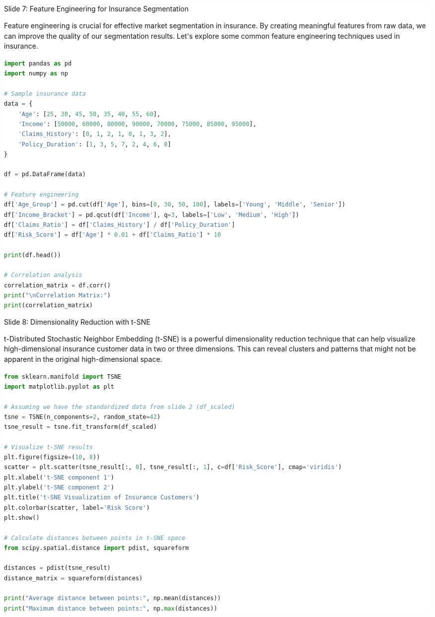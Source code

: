 Slide 7: Feature Engineering for Insurance Segmentation

Feature engineering is crucial for effective market segmentation in insurance. By creating meaningful features from raw data, we can improve the quality of our segmentation results. Let's explore some common feature engineering techniques used in insurance.

```python
import pandas as pd
import numpy as np

# Sample insurance data
data = {
    'Age': [25, 30, 45, 50, 35, 40, 55, 60],
    'Income': [50000, 60000, 80000, 90000, 70000, 75000, 85000, 95000],
    'Claims_History': [0, 1, 2, 1, 0, 1, 3, 2],
    'Policy_Duration': [1, 3, 5, 7, 2, 4, 6, 8]
}

df = pd.DataFrame(data)

# Feature engineering
df['Age_Group'] = pd.cut(df['Age'], bins=[0, 30, 50, 100], labels=['Young', 'Middle', 'Senior'])
df['Income_Bracket'] = pd.qcut(df['Income'], q=3, labels=['Low', 'Medium', 'High'])
df['Claims_Ratio'] = df['Claims_History'] / df['Policy_Duration']
df['Risk_Score'] = df['Age'] * 0.01 + df['Claims_Ratio'] * 10

print(df.head())

# Correlation analysis
correlation_matrix = df.corr()
print("\nCorrelation Matrix:")
print(correlation_matrix)
```

Slide 8: Dimensionality Reduction with t-SNE

t-Distributed Stochastic Neighbor Embedding (t-SNE) is a powerful dimensionality reduction technique that can help visualize high-dimensional insurance customer data in two or three dimensions. This can reveal clusters and patterns that might not be apparent in the original high-dimensional space.

```python
from sklearn.manifold import TSNE
import matplotlib.pyplot as plt

# Assuming we have the standardized data from slide 2 (df_scaled)
tsne = TSNE(n_components=2, random_state=42)
tsne_result = tsne.fit_transform(df_scaled)

# Visualize t-SNE results
plt.figure(figsize=(10, 8))
scatter = plt.scatter(tsne_result[:, 0], tsne_result[:, 1], c=df['Risk_Score'], cmap='viridis')
plt.xlabel('t-SNE component 1')
plt.ylabel('t-SNE component 2')
plt.title('t-SNE Visualization of Insurance Customers')
plt.colorbar(scatter, label='Risk Score')
plt.show()

# Calculate distances between points in t-SNE space
from scipy.spatial.distance import pdist, squareform

distances = pdist(tsne_result)
distance_matrix = squareform(distances)

print("Average distance between points:", np.mean(distances))
print("Maximum distance between points:", np.max(distances))
```

